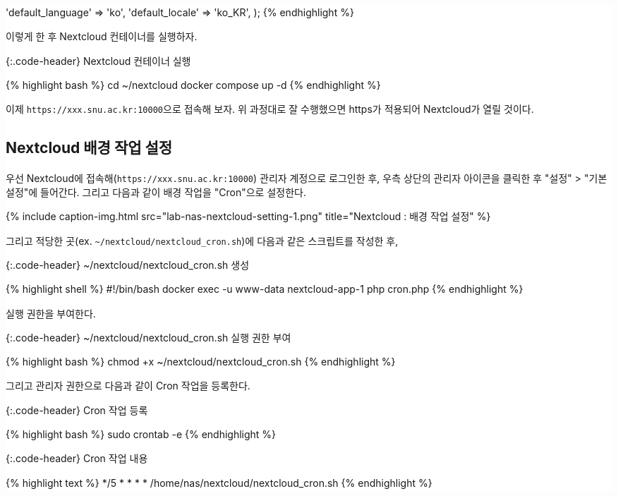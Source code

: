   'default_language' => 'ko',
  'default_locale' => 'ko_KR',
);
{% endhighlight %}

이렇게 한 후 Nextcloud 컨테이너를 실행하자.

{:.code-header}
Nextcloud 컨테이너 실행

{% highlight bash %}
cd ~/nextcloud
docker compose up -d
{% endhighlight %}

이제 `https://xxx.snu.ac.kr:10000`으로 접속해 보자. 위 과정대로 잘 수행했으면 https가 적용되어 Nextcloud가 열릴 것이다.

## Nextcloud 배경 작업 설정

우선 Nextcloud에 접속해(`https://xxx.snu.ac.kr:10000`) 관리자 계정으로 로그인한 후, 우측 상단의 관리자 아이콘을 클릭한 후 "설정" > "기본 설정"에 들어간다. 그리고 다음과 같이 배경 작업을 "Cron"으로 설정한다.

{% include caption-img.html src="lab-nas-nextcloud-setting-1.png" title="Nextcloud : 배경 작업 설정" %}

그리고 적당한 곳(ex. `~/nextcloud/nextcloud_cron.sh`)에 다음과 같은 스크립트를 작성한 후,

{:.code-header}
~/nextcloud/nextcloud_cron.sh 생성

{% highlight shell %}
#!/bin/bash
docker exec -u www-data nextcloud-app-1 php cron.php
{% endhighlight %}

실행 권한을 부여한다.

{:.code-header}
~/nextcloud/nextcloud_cron.sh 실행 권한 부여

{% highlight bash %}
chmod +x ~/nextcloud/nextcloud_cron.sh
{% endhighlight %}

그리고 관리자 권한으로 다음과 같이 Cron 작업을 등록한다.

{:.code-header}
Cron 작업 등록

{% highlight bash %}
sudo crontab -e
{% endhighlight %}

{:.code-header}
Cron 작업 내용

{% highlight text %}
*/5 * * * * /home/nas/nextcloud/nextcloud_cron.sh
{% endhighlight %}
